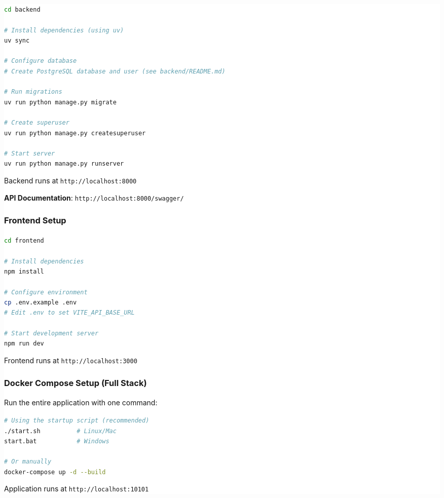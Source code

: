 ```bash
cd backend

# Install dependencies (using uv)
uv sync

# Configure database
# Create PostgreSQL database and user (see backend/README.md)

# Run migrations
uv run python manage.py migrate

# Create superuser
uv run python manage.py createsuperuser

# Start server
uv run python manage.py runserver
```

Backend runs at `http://localhost:8000`

**API Documentation**: `http://localhost:8000/swagger/`

### Frontend Setup

```bash
cd frontend

# Install dependencies
npm install

# Configure environment
cp .env.example .env
# Edit .env to set VITE_API_BASE_URL

# Start development server
npm run dev
```

Frontend runs at `http://localhost:3000`

### Docker Compose Setup (Full Stack)

Run the entire application with one command:

```bash
# Using the startup script (recommended)
./start.sh          # Linux/Mac
start.bat           # Windows

# Or manually
docker-compose up -d --build
```

Application runs at `http://localhost:10101`

